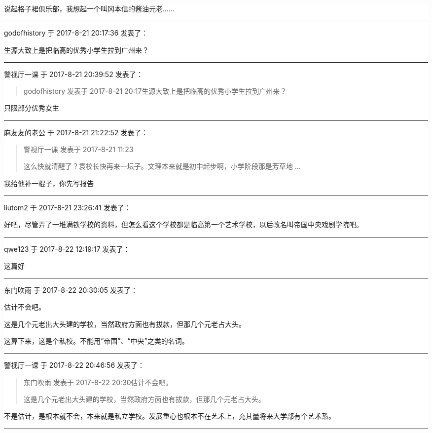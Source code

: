 说起格子裙俱乐部，我想起一个叫冈本信的酱油元老......

---------

godofhistory 于 2017-8-21 20:17:36 发表了：

生源大致上是把临高的优秀小学生拉到广州来？

---------

警视厅一课 于 2017-8-21 20:39:52 发表了：

> godofhistory 发表于 2017-8-21 20:17生源大致上是把临高的优秀小学生拉到广州来？



只限部分优秀女生

---------

麻友友的老公 于 2017-8-21 21:22:52 发表了：

> 警视厅一课 发表于 2017-8-21 11:23
> 
> 这么快就清醒了？袁校长快再来一坛子。文理本来就是初中起步啊，小学阶段那是芳草地 ...



我给他补一棍子，你先写报告

---------

liutom2 于 2017-8-21 23:26:41 发表了：

好吧，尽管弄了一堆满铁学校的资料，但怎么看这个学校都是临高第一个艺术学校，以后改名叫帝国中央戏剧学院吧。

---------

qwe123 于 2017-8-22 12:19:17 发表了：

这篇好

---------

东门吹雨 于 2017-8-22 20:30:05 发表了：

估计不会吧。

这是几个元老出大头建的学校，当然政府方面也有拔款，但那几个元老占大头。

这算下来，这是个私校。不能用“帝国”、“中央”之类的名词。

---------

警视厅一课 于 2017-8-22 20:46:56 发表了：

> 东门吹雨 发表于 2017-8-22 20:30估计不会吧。
> 
> 这是几个元老出大头建的学校，当然政府方面也有拔款，但那几个元老占大头。



不是估计，是根本就不会，本来就是私立学校。发展重心也根本不在艺术上，充其量将来大学部有个艺术系。

---------
